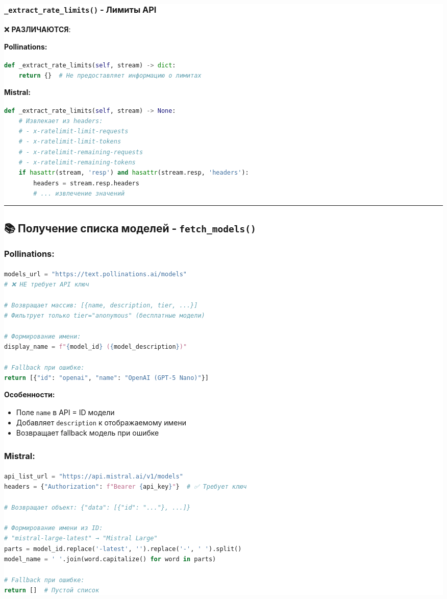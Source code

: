 ### `_extract_rate_limits()` - Лимиты API
❌ **РАЗЛИЧАЮТСЯ**:

**Pollinations:**
```python
def _extract_rate_limits(self, stream) -> dict:
    return {}  # Не предоставляет информацию о лимитах
```

**Mistral:**
```python
def _extract_rate_limits(self, stream) -> None:
    # Извлекает из headers:
    # - x-ratelimit-limit-requests
    # - x-ratelimit-limit-tokens
    # - x-ratelimit-remaining-requests
    # - x-ratelimit-remaining-tokens
    if hasattr(stream, 'resp') and hasattr(stream.resp, 'headers'):
        headers = stream.resp.headers
        # ... извлечение значений
```

---

## 📚 Получение списка моделей - `fetch_models()`

### Pollinations:
```python
models_url = "https://text.pollinations.ai/models"
# ❌ НЕ требует API ключ

# Возвращает массив: [{name, description, tier, ...}]
# Фильтрует только tier="anonymous" (бесплатные модели)

# Формирование имени:
display_name = f"{model_id} ({model_description})"

# Fallback при ошибке:
return [{"id": "openai", "name": "OpenAI (GPT-5 Nano)"}]
```

**Особенности:**
- Поле `name` в API = ID модели
- Добавляет `description` к отображаемому имени
- Возвращает fallback модель при ошибке

### Mistral:
```python
api_list_url = "https://api.mistral.ai/v1/models"
headers = {"Authorization": f"Bearer {api_key}"}  # ✅ Требует ключ

# Возвращает объект: {"data": [{"id": "..."}, ...]}

# Формирование имени из ID:
# "mistral-large-latest" → "Mistral Large"
parts = model_id.replace('-latest', '').replace('-', ' ').split()
model_name = ' '.join(word.capitalize() for word in parts)

# Fallback при ошибке:
return []  # Пустой список
```
